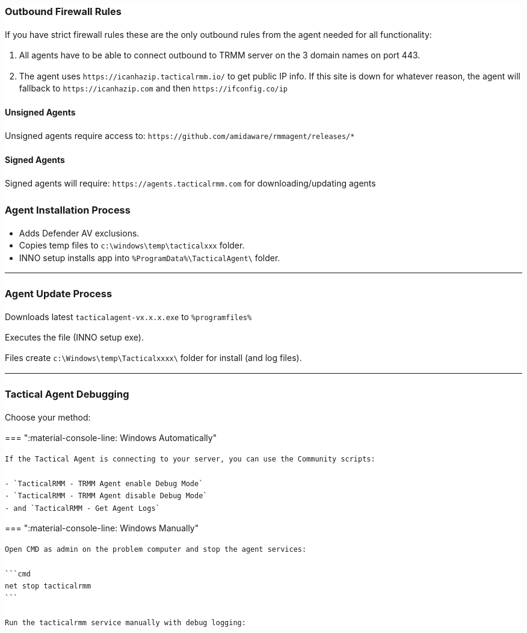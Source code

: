 ### Outbound Firewall Rules

If you have strict firewall rules these are the only outbound rules from the agent needed for all functionality:

1. All agents have to be able to connect outbound to TRMM server on the 3 domain names on port 443.

2. The agent uses `https://icanhazip.tacticalrmm.io/` to get public IP info. If this site is down for whatever reason, the agent will fallback to `https://icanhazip.com` and then `https://ifconfig.co/ip`

#### Unsigned Agents

Unsigned agents require access to: `https://github.com/amidaware/rmmagent/releases/*`

#### Signed Agents

Signed agents will require: `https://agents.tacticalrmm.com` for downloading/updating agents

### Agent Installation Process

* Adds Defender AV exclusions.
* Copies temp files to `c:\windows\temp\tacticalxxx` folder.
* INNO setup installs app into `%ProgramData%\TacticalAgent\` folder.

***

### Agent Update Process

Downloads latest `tacticalagent-vx.x.x.exe` to `%programfiles%`

Executes the file (INNO setup exe).

Files create `c:\Windows\temp\Tacticalxxxx\` folder for install (and log files).

***

### Tactical Agent Debugging

Choose your method:

=== ":material-console-line: Windows Automatically"

    If the Tactical Agent is connecting to your server, you can use the Community scripts:

    - `TacticalRMM - TRMM Agent enable Debug Mode`
    - `TacticalRMM - TRMM Agent disable Debug Mode`
    - and `TacticalRMM - Get Agent Logs`

=== ":material-console-line: Windows Manually"

    Open CMD as admin on the problem computer and stop the agent services:

    ```cmd
    net stop tacticalrmm
    ```

    Run the tacticalrmm service manually with debug logging:
